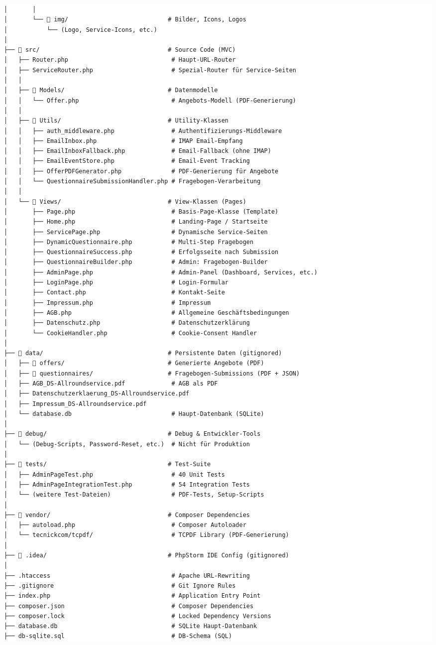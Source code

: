 ```
│       │
│       └── 📂 img/                            # Bilder, Icons, Logos
│           └── (Logo, Service-Icons, etc.)
│
├── 📂 src/                                    # Source Code (MVC)
│   ├── Router.php                             # Haupt-URL-Router
│   ├── ServiceRouter.php                      # Spezial-Router für Service-Seiten
│   │
│   ├── 📂 Models/                             # Datenmodelle
│   │   └── Offer.php                          # Angebots-Modell (PDF-Generierung)
│   │
│   ├── 📂 Utils/                              # Utility-Klassen
│   │   ├── auth_middleware.php                # Authentifizierungs-Middleware
│   │   ├── EmailInbox.php                     # IMAP Email-Empfang
│   │   ├── EmailInboxFallback.php             # Email-Fallback (ohne IMAP)
│   │   ├── EmailEventStore.php                # Email-Event Tracking
│   │   ├── OfferPDFGenerator.php              # PDF-Generierung für Angebote
│   │   └── QuestionnaireSubmissionHandler.php # Fragebogen-Verarbeitung
│   │
│   └── 📂 Views/                              # View-Klassen (Pages)
│       ├── Page.php                           # Basis-Page-Klasse (Template)
│       ├── Home.php                           # Landing-Page / Startseite
│       ├── ServicePage.php                    # Dynamische Service-Seiten
│       ├── DynamicQuestionnaire.php           # Multi-Step Fragebogen
│       ├── QuestionnaireSuccess.php           # Erfolgsseite nach Submission
│       ├── QuestionnaireBuilder.php           # Admin: Fragebogen-Builder
│       ├── AdminPage.php                      # Admin-Panel (Dashboard, Services, etc.)
│       ├── LoginPage.php                      # Login-Formular
│       ├── Contact.php                        # Kontakt-Seite
│       ├── Impressum.php                      # Impressum
│       ├── AGB.php                            # Allgemeine Geschäftsbedingungen
│       ├── Datenschutz.php                    # Datenschutzerklärung
│       └── CookieHandler.php                  # Cookie-Consent Handler
│
├── 📂 data/                                   # Persistente Daten (gitignored)
│   ├── 📂 offers/                             # Generierte Angebote (PDF)
│   ├── 📂 questionnaires/                     # Fragebogen-Submissions (PDF + JSON)
│   ├── AGB_DS-Allroundservice.pdf             # AGB als PDF
│   ├── Datenschutzerklaerung_DS-Allroundservice.pdf
│   ├── Impressum_DS-Allroundservice.pdf
│   └── database.db                            # Haupt-Datenbank (SQLite)
│
├── 📂 debug/                                  # Debug & Entwickler-Tools
│   └── (Debug-Scripts, Password-Reset, etc.)  # Nicht für Produktion
│
├── 📂 tests/                                  # Test-Suite
│   ├── AdminPageTest.php                      # 40 Unit Tests
│   ├── AdminPageIntegrationTest.php           # 54 Integration Tests
│   └── (weitere Test-Dateien)                 # PDF-Tests, Setup-Scripts
│
├── 📂 vendor/                                 # Composer Dependencies
│   ├── autoload.php                           # Composer Autoloader
│   └── tecnickcom/tcpdf/                      # TCPDF Library (PDF-Generierung)
│
├── 📂 .idea/                                  # PhpStorm IDE Config (gitignored)
│
├── .htaccess                                  # Apache URL-Rewriting
├── .gitignore                                 # Git Ignore Rules
├── index.php                                  # Application Entry Point
├── composer.json                              # Composer Dependencies
├── composer.lock                              # Locked Dependency Versions
├── database.db                                # SQLite Haupt-Datenbank
├── db-sqlite.sql                              # DB-Schema (SQL)
```